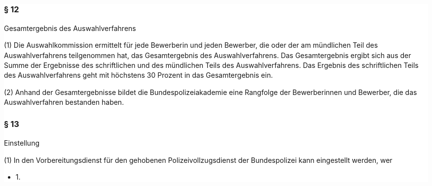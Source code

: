</div>

</div>

<span id="BJNR326110017BJNE001300000.html"></span>

### § 12  
Gesamtergebnis des Auswahlverfahrens

<div>

<div class="jnhtml">

<div>

<div class="jurAbsatz">

(1) Die Auswahlkommission ermittelt für jede Bewerberin und jeden
Bewerber, die oder der am mündlichen Teil des Auswahlverfahrens
teilgenommen hat, das Gesamtergebnis des Auswahlverfahrens. Das
Gesamtergebnis ergibt sich aus der Summe der Ergebnisse des
schriftlichen und des mündlichen Teils des Auswahlverfahrens. Das
Ergebnis des schriftlichen Teils des Auswahlverfahrens geht mit
höchstens 30 Prozent in das Gesamtergebnis ein.

</div>

<div class="jurAbsatz">

(2) Anhand der Gesamtergebnisse bildet die Bundespolizeiakademie eine
Rangfolge der Bewerberinnen und Bewerber, die das Auswahlverfahren
bestanden haben.

</div>

</div>

</div>

</div>

<span id="BJNR326110017BJNE001402311.html"></span>

### § 13  
Einstellung

<div>

<div class="jnhtml">

<div>

<div class="jurAbsatz">

(1) In den Vorbereitungsdienst für den gehobenen Polizeivollzugsdienst
der Bundespolizei kann eingestellt werden, wer

  - 1\.
    
    <div>
    